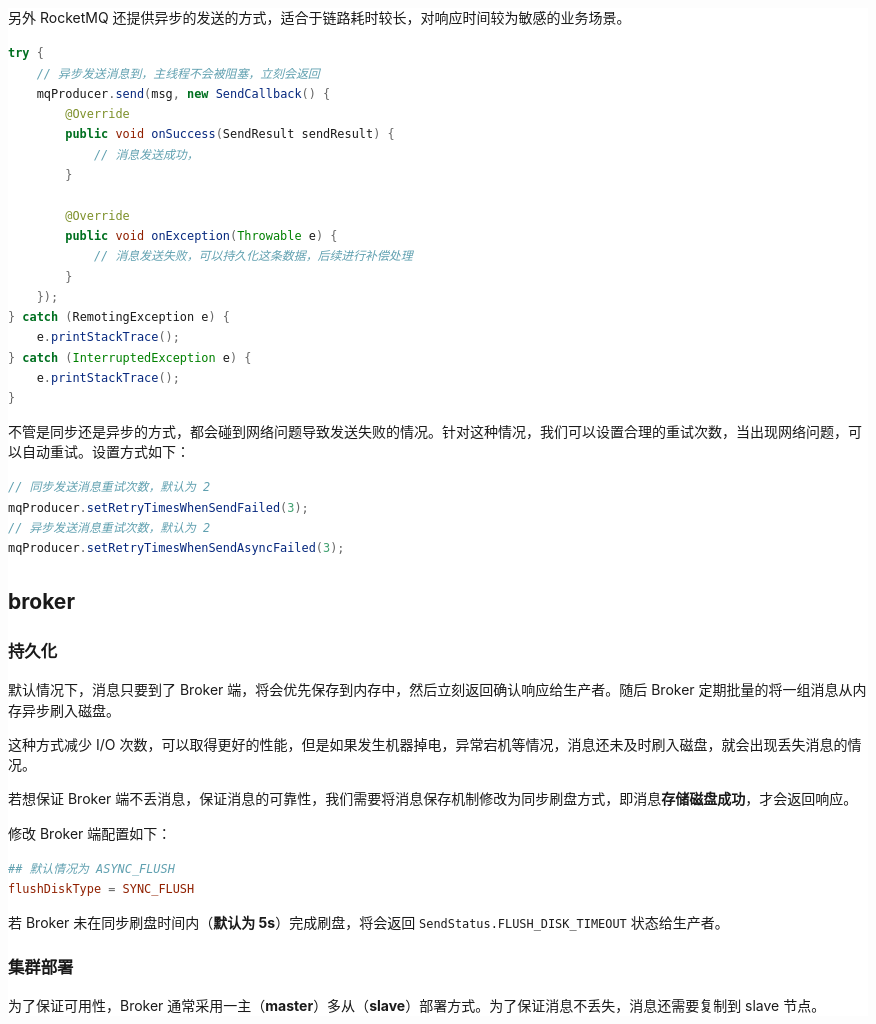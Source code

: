 另外 RocketMQ 还提供异步的发送的方式，适合于链路耗时较长，对响应时间较为敏感的业务场景。

```java
try {
    // 异步发送消息到，主线程不会被阻塞，立刻会返回
    mqProducer.send(msg, new SendCallback() {
        @Override
        public void onSuccess(SendResult sendResult) {
            // 消息发送成功，
        }

        @Override
        public void onException(Throwable e) {
            // 消息发送失败，可以持久化这条数据，后续进行补偿处理
        }
    });
} catch (RemotingException e) {
    e.printStackTrace();
} catch (InterruptedException e) {
    e.printStackTrace();
}
```

不管是同步还是异步的方式，都会碰到网络问题导致发送失败的情况。针对这种情况，我们可以设置合理的重试次数，当出现网络问题，可以自动重试。设置方式如下：

```java
// 同步发送消息重试次数，默认为 2
mqProducer.setRetryTimesWhenSendFailed(3);
// 异步发送消息重试次数，默认为 2
mqProducer.setRetryTimesWhenSendAsyncFailed(3);
```

## broker

### 持久化

默认情况下，消息只要到了 Broker 端，将会优先保存到内存中，然后立刻返回确认响应给生产者。随后 Broker 定期批量的将一组消息从内存异步刷入磁盘。

这种方式减少 I/O 次数，可以取得更好的性能，但是如果发生机器掉电，异常宕机等情况，消息还未及时刷入磁盘，就会出现丢失消息的情况。

若想保证 Broker 端不丢消息，保证消息的可靠性，我们需要将消息保存机制修改为同步刷盘方式，即消息**存储磁盘成功**，才会返回响应。

修改 Broker 端配置如下：

```conf
## 默认情况为 ASYNC_FLUSH 
flushDiskType = SYNC_FLUSH 
```

若 Broker 未在同步刷盘时间内（**默认为 5s**）完成刷盘，将会返回 `SendStatus.FLUSH_DISK_TIMEOUT` 状态给生产者。



### 集群部署

为了保证可用性，Broker 通常采用一主（**master**）多从（**slave**）部署方式。为了保证消息不丢失，消息还需要复制到 slave 节点。
